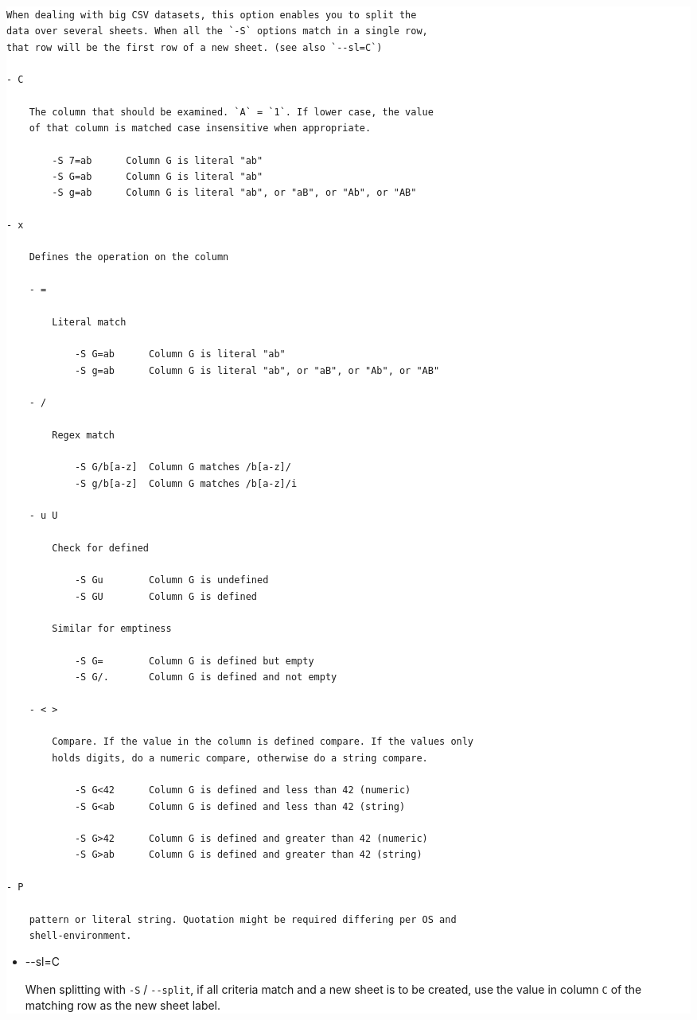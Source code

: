     When dealing with big CSV datasets, this option enables you to split the
    data over several sheets. When all the `-S` options match in a single row,
    that row will be the first row of a new sheet. (see also `--sl=C`)

    - C

        The column that should be examined. `A` = `1`. If lower case, the value
        of that column is matched case insensitive when appropriate.

            -S 7=ab      Column G is literal "ab"
            -S G=ab      Column G is literal "ab"
            -S g=ab      Column G is literal "ab", or "aB", or "Ab", or "AB"

    - x

        Defines the operation on the column

        - =

            Literal match

                -S G=ab      Column G is literal "ab"
                -S g=ab      Column G is literal "ab", or "aB", or "Ab", or "AB"

        - /

            Regex match

                -S G/b[a-z]  Column G matches /b[a-z]/
                -S g/b[a-z]  Column G matches /b[a-z]/i

        - u U

            Check for defined

                -S Gu        Column G is undefined
                -S GU        Column G is defined

            Similar for emptiness

                -S G=        Column G is defined but empty
                -S G/.       Column G is defined and not empty

        - < >

            Compare. If the value in the column is defined compare. If the values only
            holds digits, do a numeric compare, otherwise do a string compare.

                -S G<42      Column G is defined and less than 42 (numeric)
                -S G<ab      Column G is defined and less than 42 (string)

                -S G>42      Column G is defined and greater than 42 (numeric)
                -S G>ab      Column G is defined and greater than 42 (string)

    - P

        pattern or literal string. Quotation might be required differing per OS and
        shell-environment.

- --sl=C

    When splitting with `-S` / `--split`, if all criteria match and a new
    sheet is to be created, use the value in column `C` of the matching row
    as the new sheet label.
